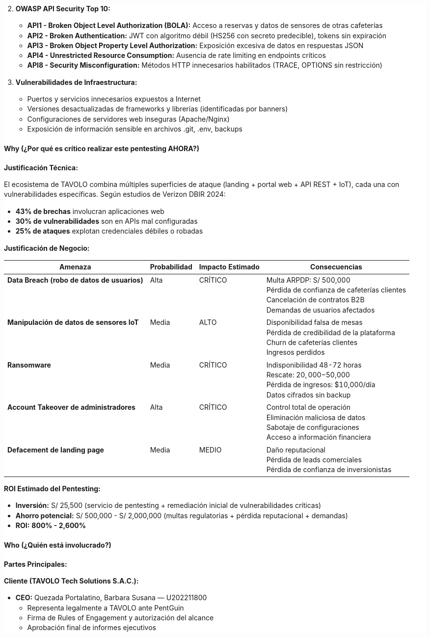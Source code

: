 2. **OWASP API Security Top 10:**
    - **API1 - Broken Object Level Authorization (BOLA):** Acceso a reservas y datos de sensores de otras cafeterías
    - **API2 - Broken Authentication:** JWT con algoritmo débil (HS256 con secreto predecible), tokens sin expiración
    - **API3 - Broken Object Property Level Authorization:** Exposición excesiva de datos en respuestas JSON
    - **API4 - Unrestricted Resource Consumption:** Ausencia de rate limiting en endpoints críticos
    - **API8 - Security Misconfiguration:** Métodos HTTP innecesarios habilitados (TRACE, OPTIONS sin restricción)

3. **Vulnerabilidades de Infraestructura:**
    - Puertos y servicios innecesarios expuestos a Internet
    - Versiones desactualizadas de frameworks y librerías (identificadas por banners)
    - Configuraciones de servidores web inseguras (Apache/Nginx)
    - Exposición de información sensible en archivos .git, .env, backups

#### **Why (¿Por qué es crítico realizar este pentesting AHORA?)**

**Justificación Técnica:**

El ecosistema de TAVOLO combina múltiples superficies de ataque (landing + portal web + API REST + IoT), cada una con vulnerabilidades específicas. Según estudios de Verizon DBIR 2024:
- **43% de brechas** involucran aplicaciones web
- **30% de vulnerabilidades** son en APIs mal configuradas
- **25% de ataques** explotan credenciales débiles o robadas

**Justificación de Negocio:**

| Amenaza | Probabilidad | Impacto Estimado | Consecuencias |
|---------|--------------|------------------|---------------|
| **Data Breach (robo de datos de usuarios)** | Alta | CRÍTICO | Multa ARPDP: S/ 500,000<br>Pérdida de confianza de cafeterías clientes<br>Cancelación de contratos B2B<br>Demandas de usuarios afectados |
| **Manipulación de datos de sensores IoT** | Media | ALTO | Disponibilidad falsa de mesas<br>Pérdida de credibilidad de la plataforma<br>Churn de cafeterías clientes<br>Ingresos perdidos |
| **Ransomware** | Media | CRÍTICO | Indisponibilidad 48-72 horas<br>Rescate: $20,000-$50,000<br>Pérdida de ingresos: $10,000/día<br>Datos cifrados sin backup |
| **Account Takeover de administradores** | Alta | CRÍTICO | Control total de operación<br>Eliminación maliciosa de datos<br>Sabotaje de configuraciones<br>Acceso a información financiera |
| **Defacement de landing page** | Media | MEDIO | Daño reputacional<br>Pérdida de leads comerciales<br>Pérdida de confianza de inversionistas |

**ROI Estimado del Pentesting:**
- **Inversión:** S/ 25,500 (servicio de pentesting + remediación inicial de vulnerabilidades críticas)
- **Ahorro potencial:** S/ 500,000 - S/ 2,000,000 (multas regulatorias + pérdida reputacional + demandas)
- **ROI:** **800% - 2,600%**

#### **Who (¿Quién está involucrado?)**

**Partes Principales:**

**Cliente (TAVOLO Tech Solutions S.A.C.):**

- **CEO:** Quezada Portalatino, Barbara Susana — U202211800
    - Representa legalmente a TAVOLO ante PentGuin
    - Firma de Rules of Engagement y autorización del alcance
    - Aprobación final de informes ejecutivos
